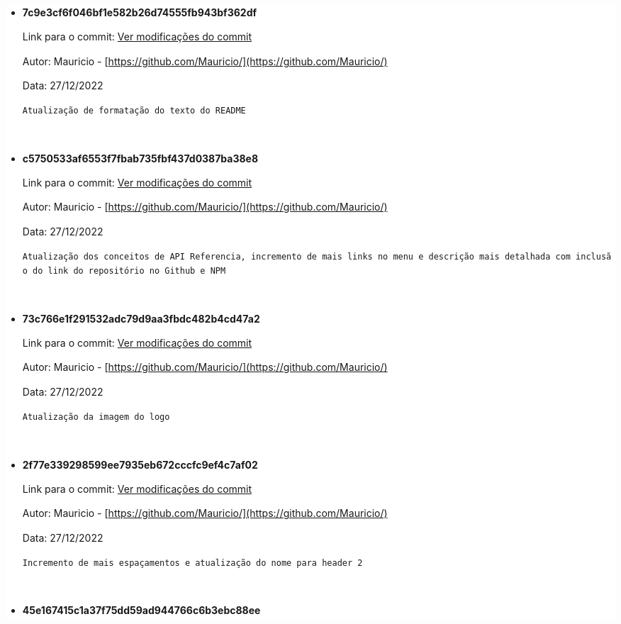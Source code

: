 - **7c9e3cf6f046bf1e582b26d74555fb943bf362df**

	Link para o commit: [Ver modificações do commit](https://github.com/MauMuller/valisk/commit/7c9e3cf6f046bf1e582b26d74555fb943bf362df)

	Autor: Mauricio - [https://github.com/Mauricio/](https://github.com/Mauricio/)

	Data: 27/12/2022

	```
    Atualização de formatação do texto do README
	```

<br />

- **c5750533af6553f7fbab735fbf437d0387ba38e8**

	Link para o commit: [Ver modificações do commit](https://github.com/MauMuller/valisk/commit/c5750533af6553f7fbab735fbf437d0387ba38e8)

	Autor: Mauricio - [https://github.com/Mauricio/](https://github.com/Mauricio/)

	Data: 27/12/2022

	```
    Atualização dos conceitos de API Referencia, incremento de mais links no menu e descrição mais detalhada com inclusão do link do repositório no Github e NPM
	```

<br />

- **73c766e1f291532adc79d9aa3fbdc482b4cd47a2**

	Link para o commit: [Ver modificações do commit](https://github.com/MauMuller/valisk/commit/73c766e1f291532adc79d9aa3fbdc482b4cd47a2)

	Autor: Mauricio - [https://github.com/Mauricio/](https://github.com/Mauricio/)

	Data: 27/12/2022

	```
    Atualização da imagem do logo
	```

<br />

- **2f77e339298599ee7935eb672cccfc9ef4c7af02**

	Link para o commit: [Ver modificações do commit](https://github.com/MauMuller/valisk/commit/2f77e339298599ee7935eb672cccfc9ef4c7af02)

	Autor: Mauricio - [https://github.com/Mauricio/](https://github.com/Mauricio/)

	Data: 27/12/2022

	```
    Incremento de mais espaçamentos e atualização do nome para header 2
	```

<br />

- **45e167415c1a37f75dd59ad944766c6b3ebc88ee**
